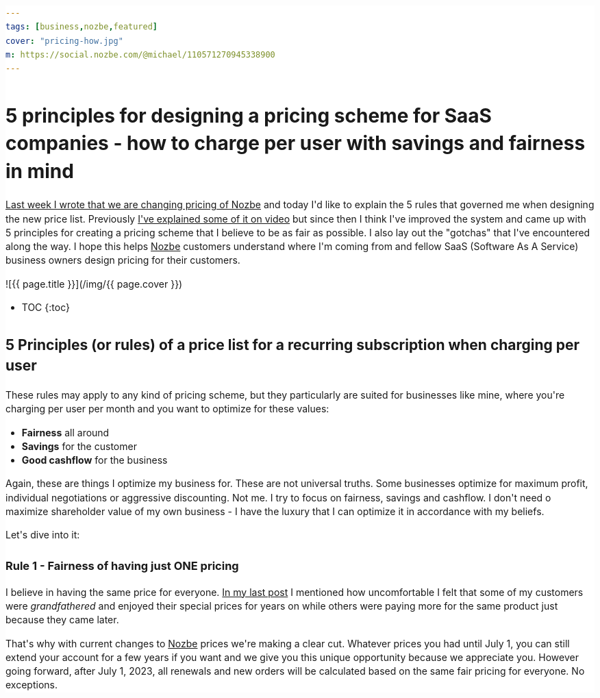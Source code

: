 ```yaml
---
tags: [business,nozbe,featured]
cover: "pricing-how.jpg"
m: https://social.nozbe.com/@michael/110571270945338900
---
```


# 5 principles for designing a pricing scheme for SaaS companies - how to charge per user with savings and fairness in mind

[Last week I wrote that we are changing pricing of Nozbe](/pricing-new/) and today I'd like to explain the 5 rules that governed me when designing the new price list. Previously [I've explained some of it on video](/pricing/) but since then I think I've improved the system and came up with 5 principles for creating a pricing scheme that I believe to be as fair as possible. I also lay out the "gotchas" that I've encountered along the way. I hope this helps [Nozbe][n] customers understand where I'm coming from and fellow SaaS (Software As A Service) business owners design pricing for their customers.



![{{ page.title }}](/img/{{ page.cover }})

* TOC
{:toc}

## 5 Principles (or rules) of a price list for a recurring subscription when charging per user

These rules may apply to any kind of pricing scheme, but they particularly are suited for businesses like mine, where you're charging per user per month and you want to optimize for these values:

- **Fairness** all around
- **Savings** for the customer
- **Good cashflow** for the business

Again, these are things I optimize my business for. These are not universal truths. Some businesses optimize for maximum profit, individual negotiations or aggressive discounting. Not me. I try to focus on fairness, savings and cashflow. I don't need o maximize shareholder value of my own business - I have the luxury that I can optimize it in accordance with my beliefs.

Let's dive into it:

### Rule 1 - Fairness of having just ONE pricing

I believe in having the same price for everyone. [In my last post](/pricing-new/) I mentioned how uncomfortable I felt that some of my customers were *grandfathered* and enjoyed their special prices for years on while others were paying more for the same product just because they came later.

That's why with current changes to [Nozbe][n] prices we're making a clear cut. Whatever prices you had until July 1, you can still extend your account for a few years if you want and we give you this unique opportunity because we appreciate you. However going forward, after July 1, 2023, all renewals and new orders will be calculated based on the same fair pricing for everyone. No exceptions.


[n]: https://michael.gratis/nozbe
[np]: https://michael.gratis/nozbepersonal
